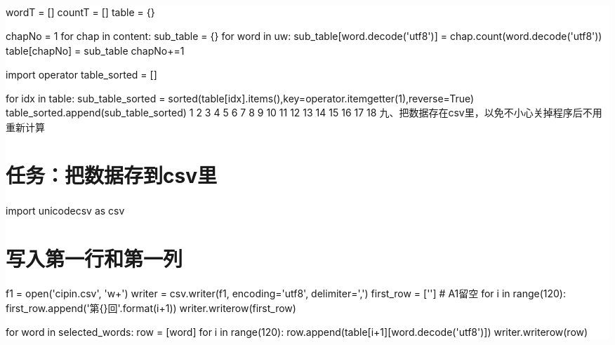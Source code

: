 wordT = []
countT = []
table = {}

chapNo = 1
for chap in content:
    sub_table = {}
    for word in uw:
        sub_table[word.decode('utf8')] = chap.count(word.decode('utf8'))
    table[chapNo] = sub_table
    chapNo+=1

import operator
table_sorted = []

for idx in table:
    sub_table_sorted = sorted(table[idx].items(),key=operator.itemgetter(1),reverse=True)
    table_sorted.append(sub_table_sorted)
1
2
3
4
5
6
7
8
9
10
11
12
13
14
15
16
17
18
九、把数据存在csv里，以免不小心关掉程序后不用重新计算

# 任务：把数据存到csv里
import unicodecsv as csv

# 写入第一行和第一列
f1 = open('cipin.csv', 'w+')
writer = csv.writer(f1, encoding='utf8', delimiter=',')
first_row = ['']  # A1留空
for i in range(120):
    first_row.append('第{}回'.format(i+1))
writer.writerow(first_row)   


for word in selected_words:
    row = [word]
    for i in range(120):
        row.append(table[i+1][word.decode('utf8')])
    writer.writerow(row)
